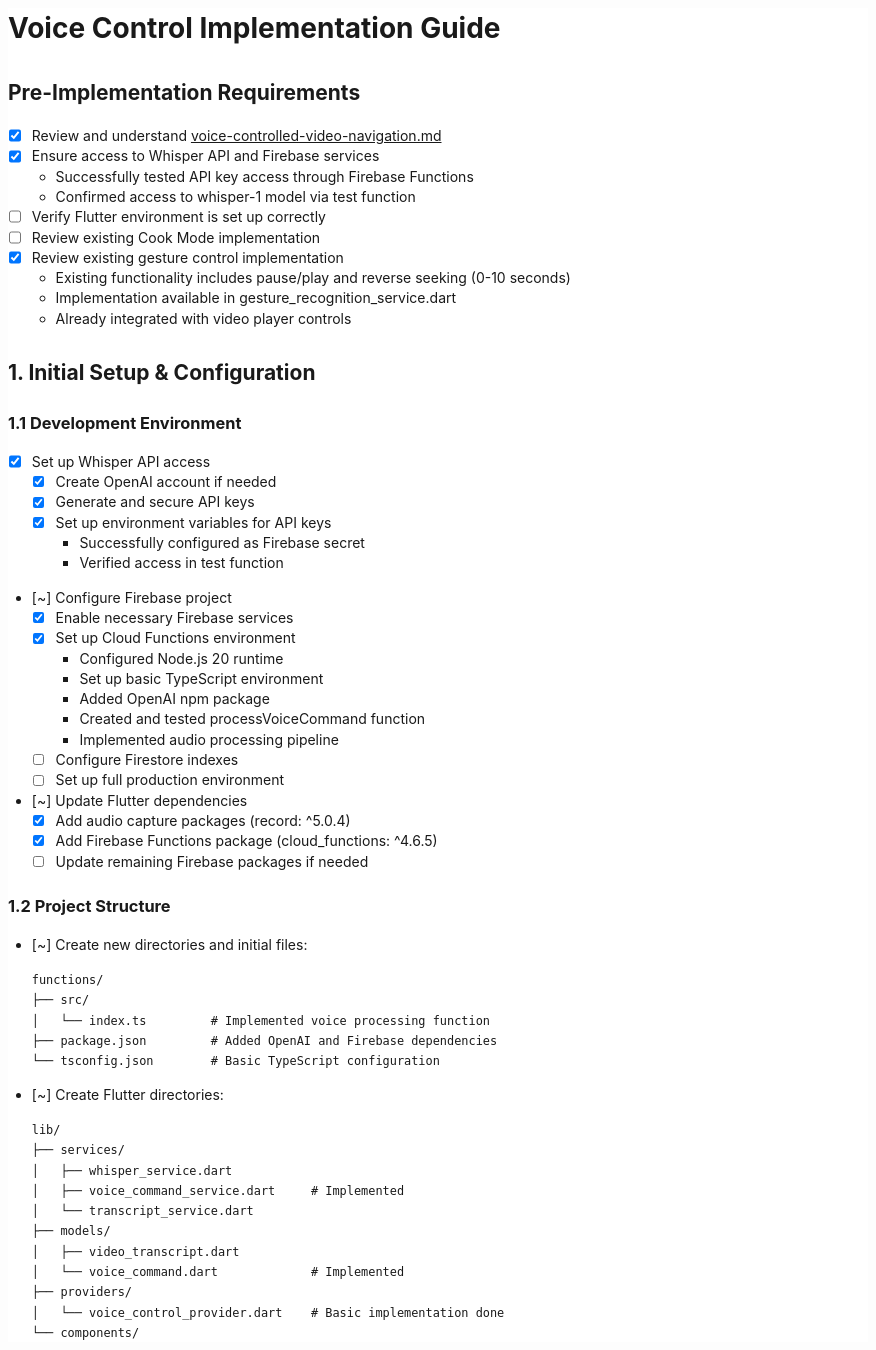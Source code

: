 # Voice Control Implementation Guide

## Pre-Implementation Requirements
- [x] Review and understand [voice-controlled-video-navigation.md](../features/voice-controlled-video-navigation.md)
- [x] Ensure access to Whisper API and Firebase services
  - Successfully tested API key access through Firebase Functions
  - Confirmed access to whisper-1 model via test function
- [ ] Verify Flutter environment is set up correctly
- [ ] Review existing Cook Mode implementation
- [x] Review existing gesture control implementation
  - Existing functionality includes pause/play and reverse seeking (0-10 seconds)
  - Implementation available in gesture_recognition_service.dart
  - Already integrated with video player controls

## 1. Initial Setup & Configuration

### 1.1 Development Environment
- [x] Set up Whisper API access
  - [x] Create OpenAI account if needed
  - [x] Generate and secure API keys
  - [x] Set up environment variables for API keys
    - Successfully configured as Firebase secret
    - Verified access in test function
- [~] Configure Firebase project
  - [x] Enable necessary Firebase services
  - [x] Set up Cloud Functions environment
    - Configured Node.js 20 runtime
    - Set up basic TypeScript environment
    - Added OpenAI npm package
    - Created and tested processVoiceCommand function
    - Implemented audio processing pipeline
  - [ ] Configure Firestore indexes
  - [ ] Set up full production environment
- [~] Update Flutter dependencies
  - [x] Add audio capture packages (record: ^5.0.4)
  - [x] Add Firebase Functions package (cloud_functions: ^4.6.5)
  - [ ] Update remaining Firebase packages if needed

### 1.2 Project Structure
- [~] Create new directories and initial files:
  ```
  functions/
  ├── src/
  │   └── index.ts         # Implemented voice processing function
  ├── package.json         # Added OpenAI and Firebase dependencies
  └── tsconfig.json        # Basic TypeScript configuration
  ```
- [~] Create Flutter directories:
  ```
  lib/
  ├── services/
  │   ├── whisper_service.dart
  │   ├── voice_command_service.dart     # Implemented
  │   └── transcript_service.dart
  ├── models/
  │   ├── video_transcript.dart
  │   └── voice_command.dart             # Implemented
  ├── providers/
  │   └── voice_control_provider.dart    # Basic implementation done
  └── components/
  ```